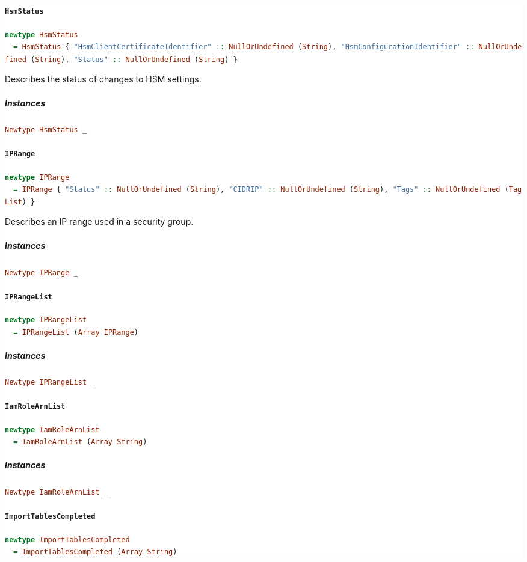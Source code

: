 #### `HsmStatus`

``` purescript
newtype HsmStatus
  = HsmStatus { "HsmClientCertificateIdentifier" :: NullOrUndefined (String), "HsmConfigurationIdentifier" :: NullOrUndefined (String), "Status" :: NullOrUndefined (String) }
```

<p>Describes the status of changes to HSM settings.</p>

##### Instances
``` purescript
Newtype HsmStatus _
```

#### `IPRange`

``` purescript
newtype IPRange
  = IPRange { "Status" :: NullOrUndefined (String), "CIDRIP" :: NullOrUndefined (String), "Tags" :: NullOrUndefined (TagList) }
```

<p>Describes an IP range used in a security group.</p>

##### Instances
``` purescript
Newtype IPRange _
```

#### `IPRangeList`

``` purescript
newtype IPRangeList
  = IPRangeList (Array IPRange)
```

##### Instances
``` purescript
Newtype IPRangeList _
```

#### `IamRoleArnList`

``` purescript
newtype IamRoleArnList
  = IamRoleArnList (Array String)
```

##### Instances
``` purescript
Newtype IamRoleArnList _
```

#### `ImportTablesCompleted`

``` purescript
newtype ImportTablesCompleted
  = ImportTablesCompleted (Array String)
```
